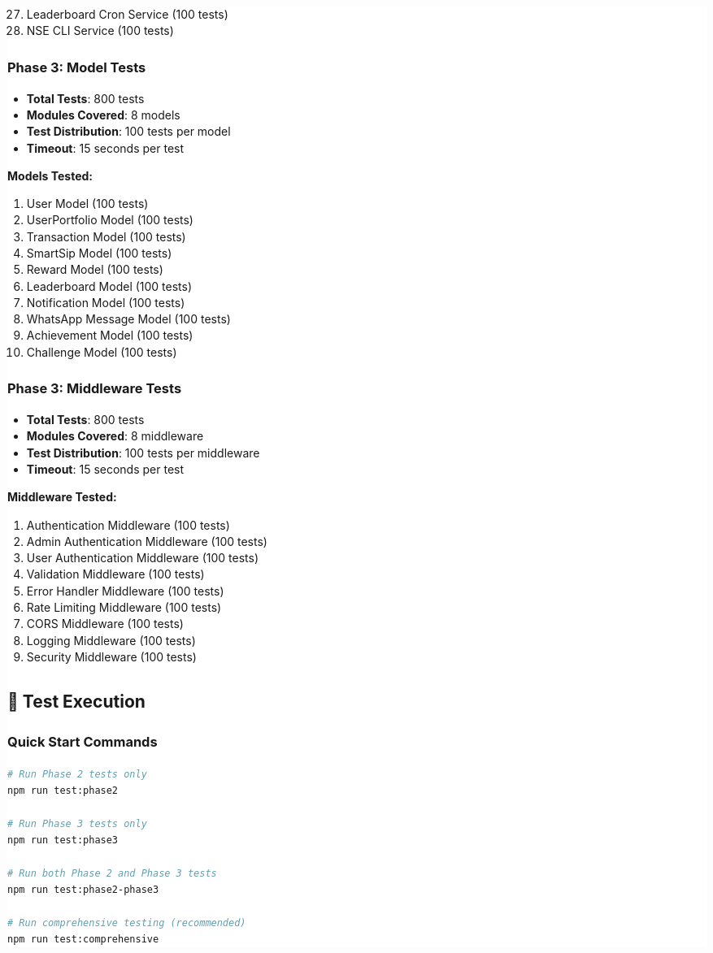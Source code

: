 27. Leaderboard Cron Service (100 tests)
28. NSE CLI Service (100 tests)

### Phase 3: Model Tests
- **Total Tests**: 800 tests
- **Modules Covered**: 8 models
- **Test Distribution**: 100 tests per model
- **Timeout**: 15 seconds per test

**Models Tested:**
1. User Model (100 tests)
2. UserPortfolio Model (100 tests)
3. Transaction Model (100 tests)
4. SmartSip Model (100 tests)
5. Reward Model (100 tests)
6. Leaderboard Model (100 tests)
7. Notification Model (100 tests)
8. WhatsApp Message Model (100 tests)
9. Achievement Model (100 tests)
10. Challenge Model (100 tests)

### Phase 3: Middleware Tests
- **Total Tests**: 800 tests
- **Modules Covered**: 8 middleware
- **Test Distribution**: 100 tests per middleware
- **Timeout**: 15 seconds per test

**Middleware Tested:**
1. Authentication Middleware (100 tests)
2. Admin Authentication Middleware (100 tests)
3. User Authentication Middleware (100 tests)
4. Validation Middleware (100 tests)
5. Error Handler Middleware (100 tests)
6. Rate Limiting Middleware (100 tests)
7. CORS Middleware (100 tests)
8. Logging Middleware (100 tests)
9. Security Middleware (100 tests)

## 🚀 Test Execution

### Quick Start Commands

```bash
# Run Phase 2 tests only
npm run test:phase2

# Run Phase 3 tests only
npm run test:phase3

# Run both Phase 2 and Phase 3 tests
npm run test:phase2-phase3

# Run comprehensive testing (recommended)
npm run test:comprehensive
```
